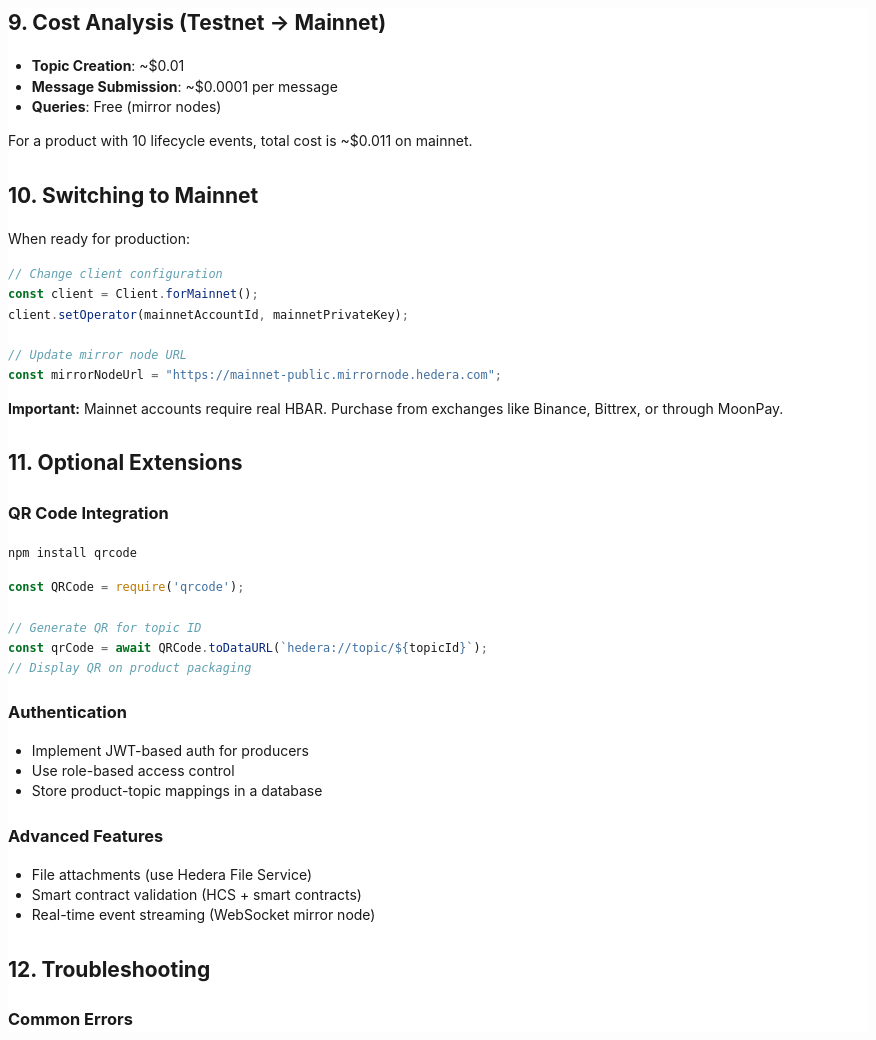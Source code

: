 ## 9. Cost Analysis (Testnet → Mainnet)

- **Topic Creation**: ~$0.01
- **Message Submission**: ~$0.0001 per message
- **Queries**: Free (mirror nodes)

For a product with 10 lifecycle events, total cost is ~$0.011 on mainnet.

## 10. Switching to Mainnet

When ready for production:

```javascript
// Change client configuration
const client = Client.forMainnet();
client.setOperator(mainnetAccountId, mainnetPrivateKey);

// Update mirror node URL
const mirrorNodeUrl = "https://mainnet-public.mirrornode.hedera.com";
```

**Important:** Mainnet accounts require real HBAR. Purchase from exchanges like Binance, Bittrex, or through MoonPay.

## 11. Optional Extensions

### QR Code Integration
```bash
npm install qrcode
```

```javascript
const QRCode = require('qrcode');

// Generate QR for topic ID
const qrCode = await QRCode.toDataURL(`hedera://topic/${topicId}`);
// Display QR on product packaging
```

### Authentication
- Implement JWT-based auth for producers
- Use role-based access control
- Store product-topic mappings in a database

### Advanced Features
- File attachments (use Hedera File Service)
- Smart contract validation (HCS + smart contracts)
- Real-time event streaming (WebSocket mirror node)

## 12. Troubleshooting

### Common Errors
